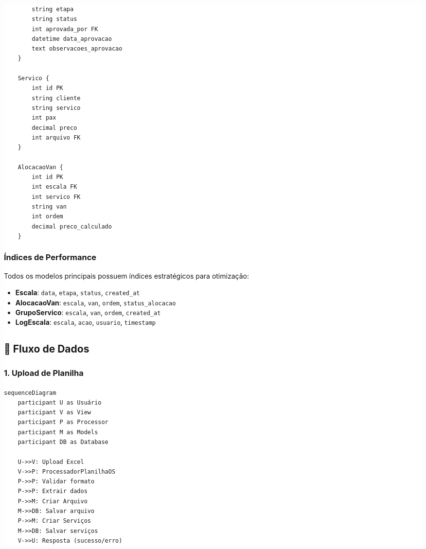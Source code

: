 ```mermaid
        string etapa
        string status
        int aprovada_por FK
        datetime data_aprovacao
        text observacoes_aprovacao
    }
    
    Servico {
        int id PK
        string cliente
        string servico
        int pax
        decimal preco
        int arquivo FK
    }
    
    AlocacaoVan {
        int id PK
        int escala FK
        int servico FK
        string van
        int ordem
        decimal preco_calculado
    }
```

### Índices de Performance

Todos os modelos principais possuem índices estratégicos para otimização:

- **Escala**: `data`, `etapa`, `status`, `created_at`
- **AlocacaoVan**: `escala`, `van`, `ordem`, `status_alocacao`
- **GrupoServico**: `escala`, `van`, `ordem`, `created_at`
- **LogEscala**: `escala`, `acao`, `usuario`, `timestamp`

## 🔄 Fluxo de Dados

### 1. Upload de Planilha
```mermaid
sequenceDiagram
    participant U as Usuário
    participant V as View
    participant P as Processor
    participant M as Models
    participant DB as Database
    
    U->>V: Upload Excel
    V->>P: ProcessadorPlanilhaOS
    P->>P: Validar formato
    P->>P: Extrair dados
    P->>M: Criar Arquivo
    M->>DB: Salvar arquivo
    P->>M: Criar Serviços
    M->>DB: Salvar serviços
    V->>U: Resposta (sucesso/erro)
```
